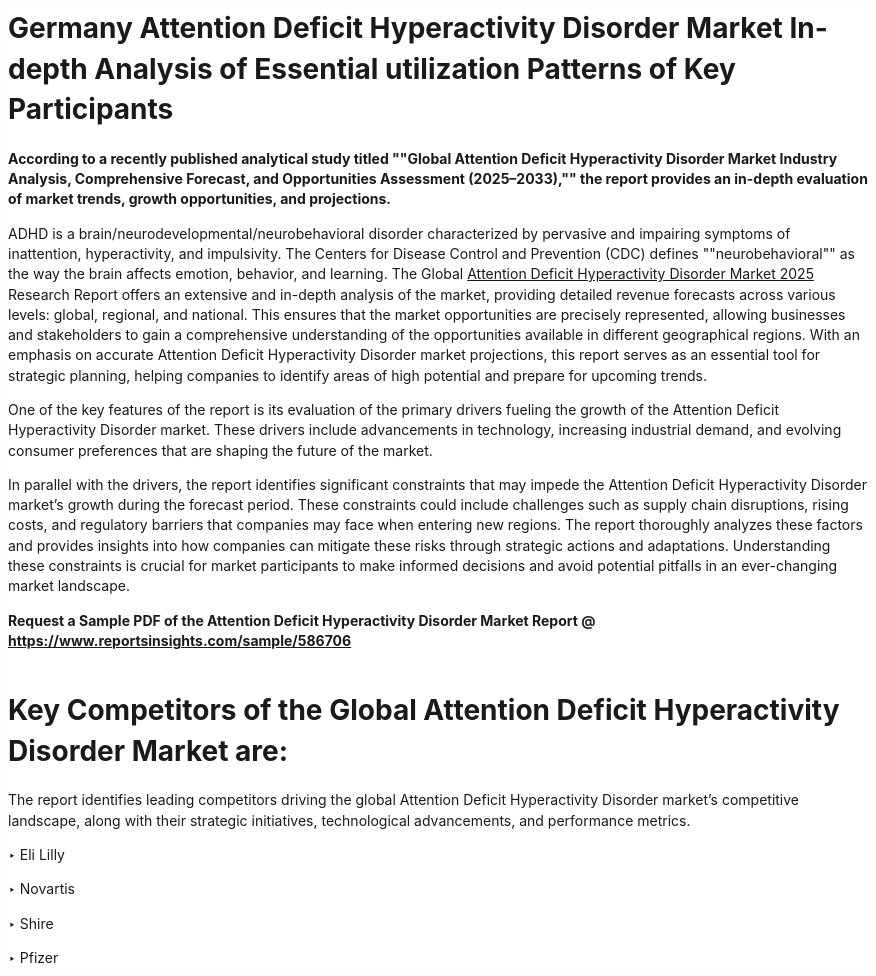 # Germany Attention Deficit Hyperactivity Disorder Market In-depth Analysis of Essential utilization Patterns of Key Participants

<strong>According to a recently published analytical study titled ""Global Attention Deficit Hyperactivity Disorder Market Industry Analysis, Comprehensive Forecast, and Opportunities Assessment (2025–2033),"" the report provides an in-depth evaluation of market trends, growth opportunities, and projections.</strong>

ADHD is a brain/neurodevelopmental/neurobehavioral disorder characterized by pervasive and impairing symptoms of inattention, hyperactivity, and impulsivity. The Centers for Disease Control and Prevention (CDC) defines ""neurobehavioral"" as the way the brain affects emotion, behavior, and learning. The Global <a href=https://www.reportsinsights.com/sample/586706>Attention Deficit Hyperactivity Disorder Market 2025 </a> Research Report offers an extensive and in-depth analysis of the market, providing detailed revenue forecasts across various levels: global, regional, and national. This ensures that the market opportunities are precisely represented, allowing businesses and stakeholders to gain a comprehensive understanding of the opportunities available in different geographical regions. With an emphasis on accurate Attention Deficit Hyperactivity Disorder market projections, this report serves as an essential tool for strategic planning, helping companies to identify areas of high potential and prepare for upcoming trends.

One of the key features of the report is its evaluation of the primary drivers fueling the growth of the Attention Deficit Hyperactivity Disorder market. These drivers include advancements in technology, increasing industrial demand, and evolving consumer preferences that are shaping the future of the market. 

In parallel with the drivers, the report identifies significant constraints that may impede the Attention Deficit Hyperactivity Disorder market’s growth during the forecast period. These constraints could include challenges such as supply chain disruptions, rising costs, and regulatory barriers that companies may face when entering new regions. The report thoroughly analyzes these factors and provides insights into how companies can mitigate these risks through strategic actions and adaptations. Understanding these constraints is crucial for market participants to make informed decisions and avoid potential pitfalls in an ever-changing market landscape.

<strong>Request a Sample PDF of the Attention Deficit Hyperactivity Disorder Market Report </strong><strong>@<a href=https://www.reportsinsights.com/sample/586706> https://www.reportsinsights.com/sample/586706</a></strong></font>

# <strong>Key Competitors of the Global Attention Deficit Hyperactivity Disorder Market are:</strong>

The report identifies leading competitors driving the global Attention Deficit Hyperactivity Disorder market’s competitive landscape, along with their strategic initiatives, technological advancements, and performance metrics.

‣ Eli Lilly

‣ Novartis

‣ Shire

‣ Pfizer
